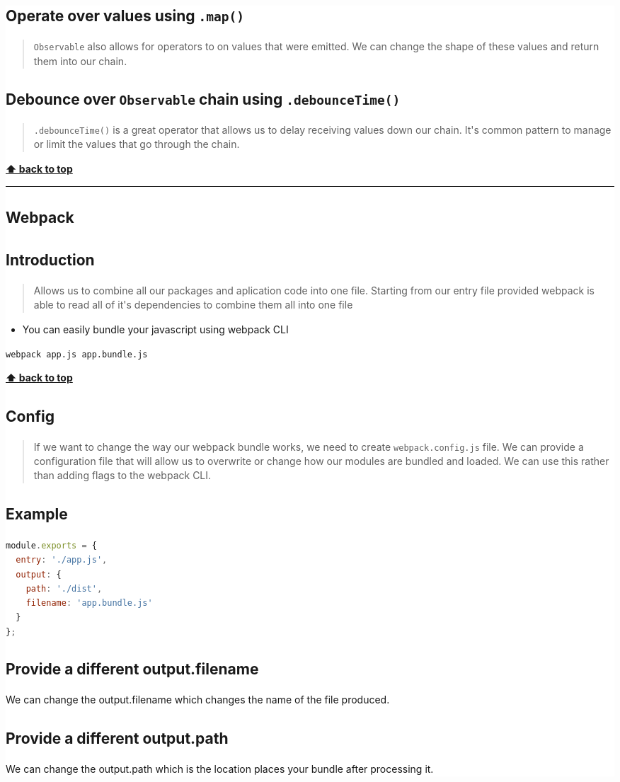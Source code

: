 ## Operate over values using `.map()`
> `Observable` also allows for operators to on values that were emitted. We can change the shape of these values and return them into our chain.

## Debounce over `Observable` chain using `.debounceTime()`
> `.debounceTime()` is a great operator that allows us to delay receiving values down our chain. It's common pattern to manage or limit the values that go through the chain.


**[⬆ back to top](#table-of-contents)**

--------------------------------------------------------------------------------

## Webpack

## Introduction
> Allows us to combine all our packages and aplication code into one file. Starting from our entry file provided webpack is able to read all of it's dependencies to combine them all into one file

* You can easily bundle your javascript using webpack CLI
```javscript
webpack app.js app.bundle.js
```
**[⬆ back to top](#table-of-contents)**


## Config
> If we want to change the way our webpack bundle works, we need to create  `webpack.config.js` file. We can provide a configuration file that will allow us to overwrite or change how our modules are bundled and loaded. We can use this rather than adding flags to the webpack CLI.


## Example
```javascript
module.exports = {
  entry: './app.js',
  output: {
    path: './dist',
    filename: 'app.bundle.js'
  }
};

```


## Provide a different output.filename
We can change the output.filename which changes the name of the file produced.

## Provide a different output.path
We can change the output.path which is the location places your bundle after processing it.

